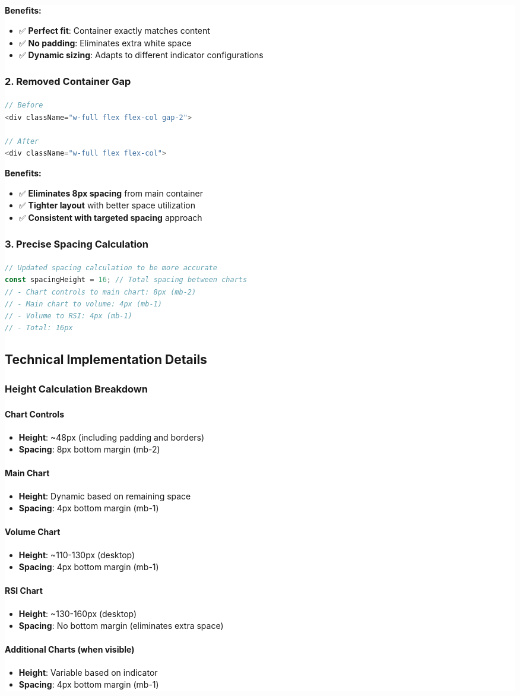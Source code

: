 **Benefits:**
- ✅ **Perfect fit**: Container exactly matches content
- ✅ **No padding**: Eliminates extra white space
- ✅ **Dynamic sizing**: Adapts to different indicator configurations

### **2. Removed Container Gap**
```typescript
// Before
<div className="w-full flex flex-col gap-2">

// After
<div className="w-full flex flex-col">
```

**Benefits:**
- ✅ **Eliminates 8px spacing** from main container
- ✅ **Tighter layout** with better space utilization
- ✅ **Consistent with targeted spacing** approach

### **3. Precise Spacing Calculation**
```typescript
// Updated spacing calculation to be more accurate
const spacingHeight = 16; // Total spacing between charts
// - Chart controls to main chart: 8px (mb-2)
// - Main chart to volume: 4px (mb-1)
// - Volume to RSI: 4px (mb-1)
// - Total: 16px
```

## **Technical Implementation Details**

### **Height Calculation Breakdown**

#### **Chart Controls**
- **Height**: ~48px (including padding and borders)
- **Spacing**: 8px bottom margin (mb-2)

#### **Main Chart**
- **Height**: Dynamic based on remaining space
- **Spacing**: 4px bottom margin (mb-1)

#### **Volume Chart**
- **Height**: ~110-130px (desktop)
- **Spacing**: 4px bottom margin (mb-1)

#### **RSI Chart**
- **Height**: ~130-160px (desktop)
- **Spacing**: No bottom margin (eliminates extra space)

#### **Additional Charts** (when visible)
- **Height**: Variable based on indicator
- **Spacing**: 4px bottom margin (mb-1)
